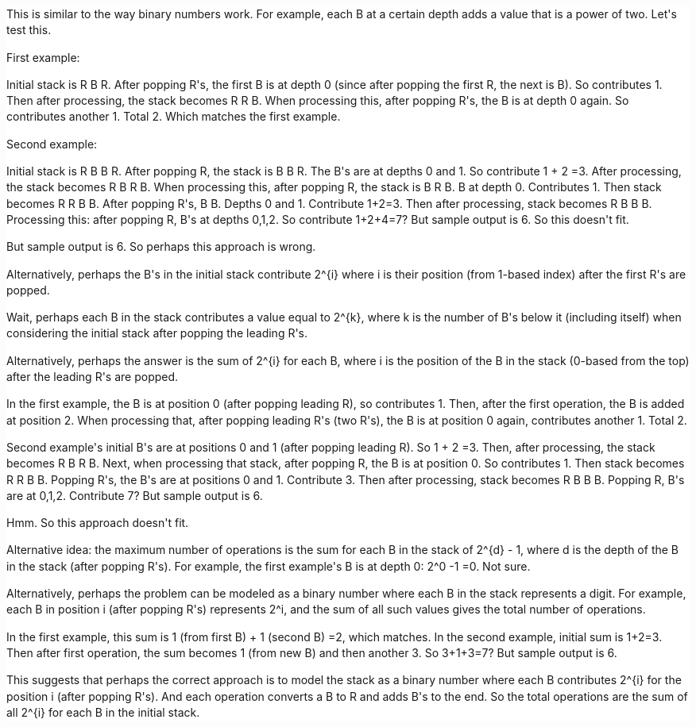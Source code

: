 This is similar to the way binary numbers work. For example, each B at a certain depth adds a value that is a power of two. Let's test this.

First example:

Initial stack is R B R. After popping R's, the first B is at depth 0 (since after popping the first R, the next is B). So contributes 1. Then after processing, the stack becomes R R B. When processing this, after popping R's, the B is at depth 0 again. So contributes another 1. Total 2. Which matches the first example.

Second example:

Initial stack is R B B R. After popping R, the stack is B B R. The B's are at depths 0 and 1. So contribute 1 + 2 =3. After processing, the stack becomes R B R B. When processing this, after popping R, the stack is B R B. B at depth 0. Contributes 1. Then stack becomes R R B B. After popping R's, B B. Depths 0 and 1. Contribute 1+2=3. Then after processing, stack becomes R B B B. Processing this: after popping R, B's at depths 0,1,2. So contribute 1+2+4=7? But sample output is 6. So this doesn't fit.

But sample output is 6. So perhaps this approach is wrong.

Alternatively, perhaps the B's in the initial stack contribute 2^{i} where i is their position (from 1-based index) after the first R's are popped.

Wait, perhaps each B in the stack contributes a value equal to 2^{k}, where k is the number of B's below it (including itself) when considering the initial stack after popping the leading R's.

Alternatively, perhaps the answer is the sum of 2^{i} for each B, where i is the position of the B in the stack (0-based from the top) after the leading R's are popped.

In the first example, the B is at position 0 (after popping leading R), so contributes 1. Then, after the first operation, the B is added at position 2. When processing that, after popping leading R's (two R's), the B is at position 0 again, contributes another 1. Total 2.

Second example's initial B's are at positions 0 and 1 (after popping leading R). So 1 + 2 =3. Then, after processing, the stack becomes R B R B. Next, when processing that stack, after popping R, the B is at position 0. So contributes 1. Then stack becomes R R B B. Popping R's, the B's are at positions 0 and 1. Contribute 3. Then after processing, stack becomes R B B B. Popping R, B's are at 0,1,2. Contribute 7? But sample output is 6.

Hmm. So this approach doesn't fit.

Alternative idea: the maximum number of operations is the sum for each B in the stack of 2^{d} - 1, where d is the depth of the B in the stack (after popping R's). For example, the first example's B is at depth 0: 2^0 -1 =0. Not sure.

Alternatively, perhaps the problem can be modeled as a binary number where each B in the stack represents a digit. For example, each B in position i (after popping R's) represents 2^i, and the sum of all such values gives the total number of operations.

In the first example, this sum is 1 (from first B) + 1 (second B) =2, which matches. In the second example, initial sum is 1+2=3. Then after first operation, the sum becomes 1 (from new B) and then another 3. So 3+1+3=7? But sample output is 6.

This suggests that perhaps the correct approach is to model the stack as a binary number where each B contributes 2^{i} for the position i (after popping R's). And each operation converts a B to R and adds B's to the end. So the total operations are the sum of all 2^{i} for each B in the initial stack.
